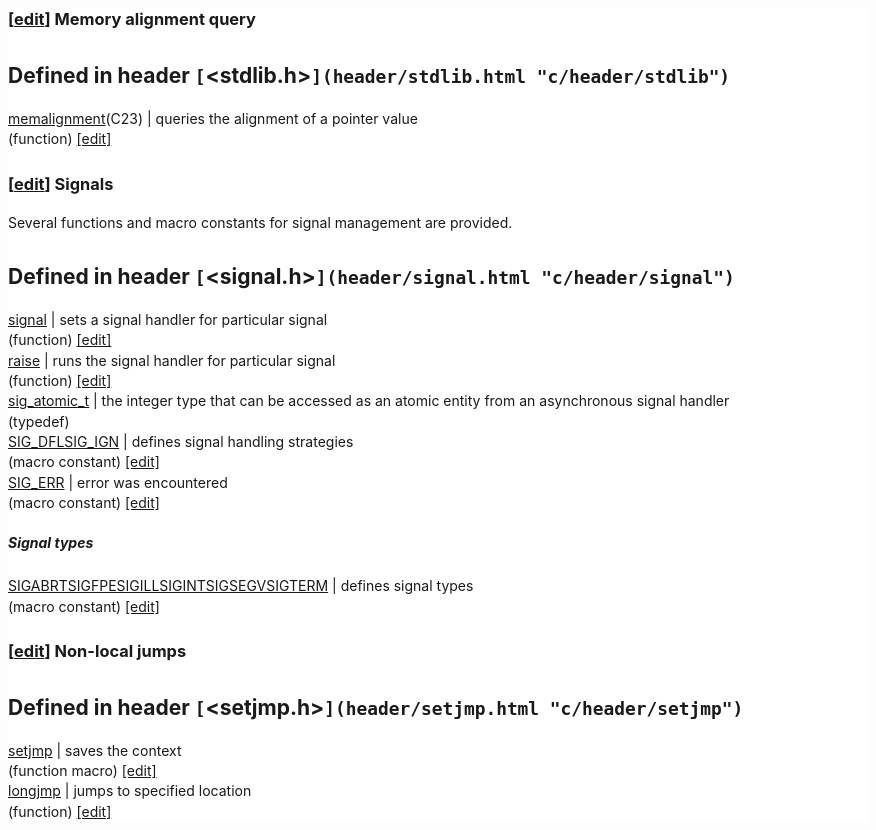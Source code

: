 ### [[edit](https://en.cppreference.com/mwiki/index.php?title=c/program&action=edit&section=4 "Edit section: Memory alignment query")] Memory alignment query

Defined in header `[`<stdlib.h>`](header/stdlib.html "c/header/stdlib")`  
---  
[ memalignment](program/memalignment.html "c/program/memalignment")(C23) |  queries the alignment of a pointer value   
(function) [[edit]](https://en.cppreference.com/mwiki/index.php?title=Template:c/program/dsc_memalignment&action=edit)  
  
### [[edit](https://en.cppreference.com/mwiki/index.php?title=c/program&action=edit&section=5 "Edit section: Signals")] Signals

Several functions and macro constants for signal management are provided. 

Defined in header `[`<signal.h>`](header/signal.html "c/header/signal")`  
---  
[ signal](program/signal.html "c/program/signal") |  sets a signal handler for particular signal   
(function) [[edit]](https://en.cppreference.com/mwiki/index.php?title=Template:c/program/dsc_signal&action=edit)  
[ raise](program/raise.html "c/program/raise") |  runs the signal handler for particular signal   
(function) [[edit]](https://en.cppreference.com/mwiki/index.php?title=Template:c/program/dsc_raise&action=edit)  
[ sig_atomic_t](program/sig_atomic_t.html "c/program/sig atomic t") |  the integer type that can be accessed as an atomic entity from an asynchronous signal handler   
(typedef)  
[ SIG_DFLSIG_IGN](program/SIG_strategies.html "c/program/SIG strategies") |  defines signal handling strategies   
(macro constant) [[edit]](https://en.cppreference.com/mwiki/index.php?title=Template:c/program/dsc_SIG_strategies&action=edit)  
[ SIG_ERR](program/SIG_ERR.html "c/program/SIG ERR") |  error was encountered   
(macro constant) [[edit]](https://en.cppreference.com/mwiki/index.php?title=Template:c/program/dsc_SIG_ERR&action=edit)  
  
#####  Signal types   
  
[ SIGABRTSIGFPESIGILLSIGINTSIGSEGVSIGTERM](program/SIG_types.html "c/program/SIG types") |  defines signal types   
(macro constant) [[edit]](https://en.cppreference.com/mwiki/index.php?title=Template:c/program/dsc_SIG_types&action=edit)  
  
### [[edit](https://en.cppreference.com/mwiki/index.php?title=c/program&action=edit&section=6 "Edit section: Non-local jumps")] Non-local jumps

Defined in header `[`<setjmp.h>`](header/setjmp.html "c/header/setjmp")`  
---  
[ setjmp](program/setjmp.html "c/program/setjmp") |  saves the context   
(function macro) [[edit]](https://en.cppreference.com/mwiki/index.php?title=Template:c/program/dsc_setjmp&action=edit)  
[ longjmp](program/longjmp.html "c/program/longjmp") |  jumps to specified location   
(function) [[edit]](https://en.cppreference.com/mwiki/index.php?title=Template:c/program/dsc_longjmp&action=edit)  
  